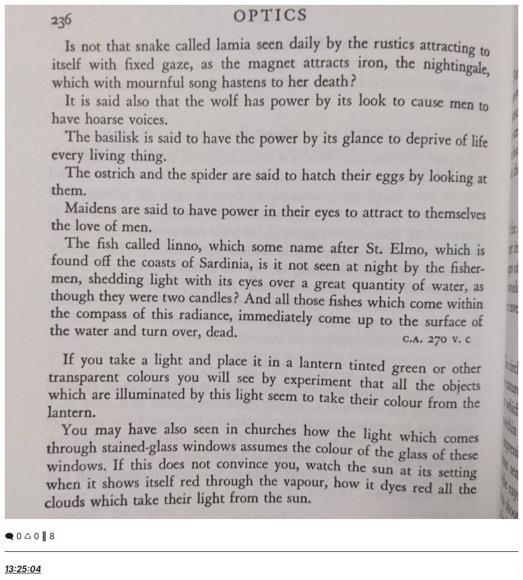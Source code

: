 ![image from twitter](/images/from_twitter/FAowAsIXIAIG-TU.jpg)


🗨️ 0 ♺ 0 🤍  8   

---
    
#### <a href = "https://twitter.com/deepfates/status/1444020557012426759">*13:25:04*</a>
